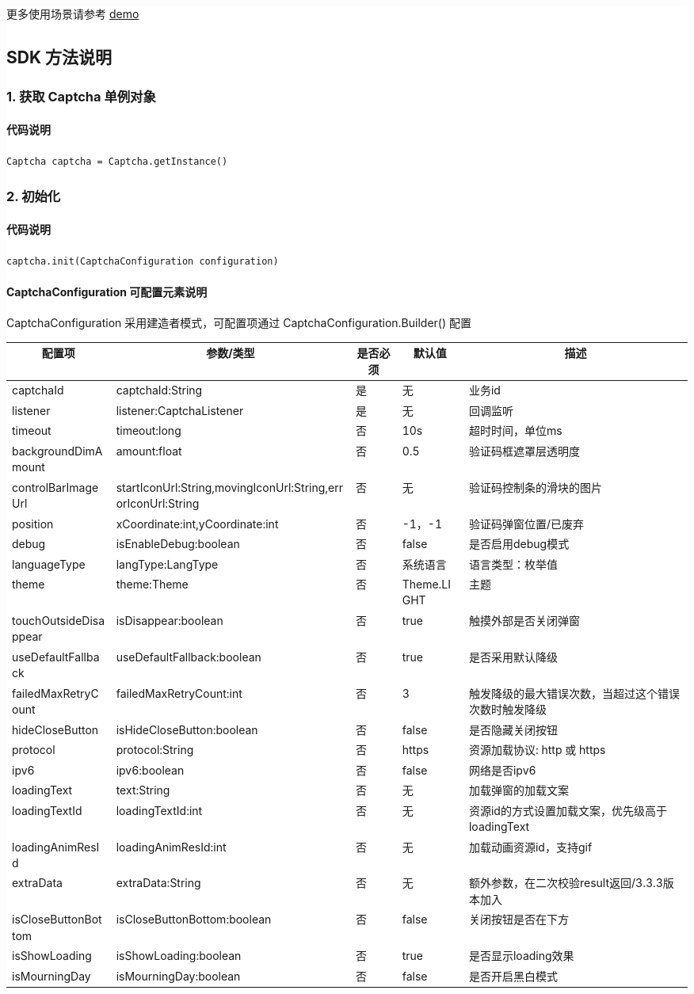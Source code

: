 更多使用场景请参考
[demo](https://github.com/yidun/captcha-android-demo)

## SDK 方法说明

### 1. 获取 Captcha 单例对象

#### 代码说明

```
Captcha captcha = Captcha.getInstance()
```

### 2. 初始化

#### 代码说明

```
captcha.init(CaptchaConfiguration configuration)
```

#### CaptchaConfiguration 可配置元素说明

CaptchaConfiguration 采用建造者模式，可配置项通过 CaptchaConfiguration.Builder() 配置

| 配置项 |参数/类型|是否必须|默认值|描述|
|----|----|--------|------|----|
| captchaId | captchaId:String | 是 | 无 | 业务id |
| listener | listener:CaptchaListener | 是 | 无 | 回调监听 |
| timeout | timeout:long | 否 | 10s | 超时时间，单位ms |
| backgroundDimAmount | amount:float | 否 | 0.5 | 验证码框遮罩层透明度 |
| controlBarImageUrl | startIconUrl:String,movingIconUrl:String,errorIconUrl:String | 否 | 无 | 验证码控制条的滑块的图片 |
| position | xCoordinate:int,yCoordinate:int | 否 | -1，-1 | 验证码弹窗位置/已废弃 |
| debug | isEnableDebug:boolean | 否 | false | 是否启用debug模式 |
| languageType | langType:LangType | 否 | 系统语言 | 语言类型：枚举值 |
| theme | theme:Theme | 否 | Theme.LIGHT | 主题 |
| touchOutsideDisappear | isDisappear:boolean | 否 | true | 触摸外部是否关闭弹窗 |
| useDefaultFallback | useDefaultFallback:boolean | 否 | true | 是否采用默认降级 |
| failedMaxRetryCount | failedMaxRetryCount:int | 否 | 3 | 触发降级的最大错误次数，当超过这个错误次数时触发降级 |
| hideCloseButton | isHideCloseButton:boolean | 否 | false | 是否隐藏关闭按钮 |
| protocol | protocol:String | 否 | https | 资源加载协议: http 或 https |
| ipv6 | ipv6:boolean | 否 | false | 网络是否ipv6 |
| loadingText | text:String | 否 | 无 | 加载弹窗的加载文案 |
| loadingTextId | loadingTextId:int | 否 | 无 | 资源id的方式设置加载文案，优先级高于loadingText |
| loadingAnimResId | loadingAnimResId:int | 否 | 无 | 加载动画资源id，支持gif |
| extraData | extraData:String | 否 | 无 | 额外参数，在二次校验result返回/3.3.3版本加入 |
| isCloseButtonBottom | isCloseButtonBottom:boolean | 否 | false | 关闭按钮是否在下方 |
| isShowLoading | isShowLoading:boolean | 否 | true | 是否显示loading效果 |
| isMourningDay | isMourningDay:boolean | 否 | false | 是否开启黑白模式 |